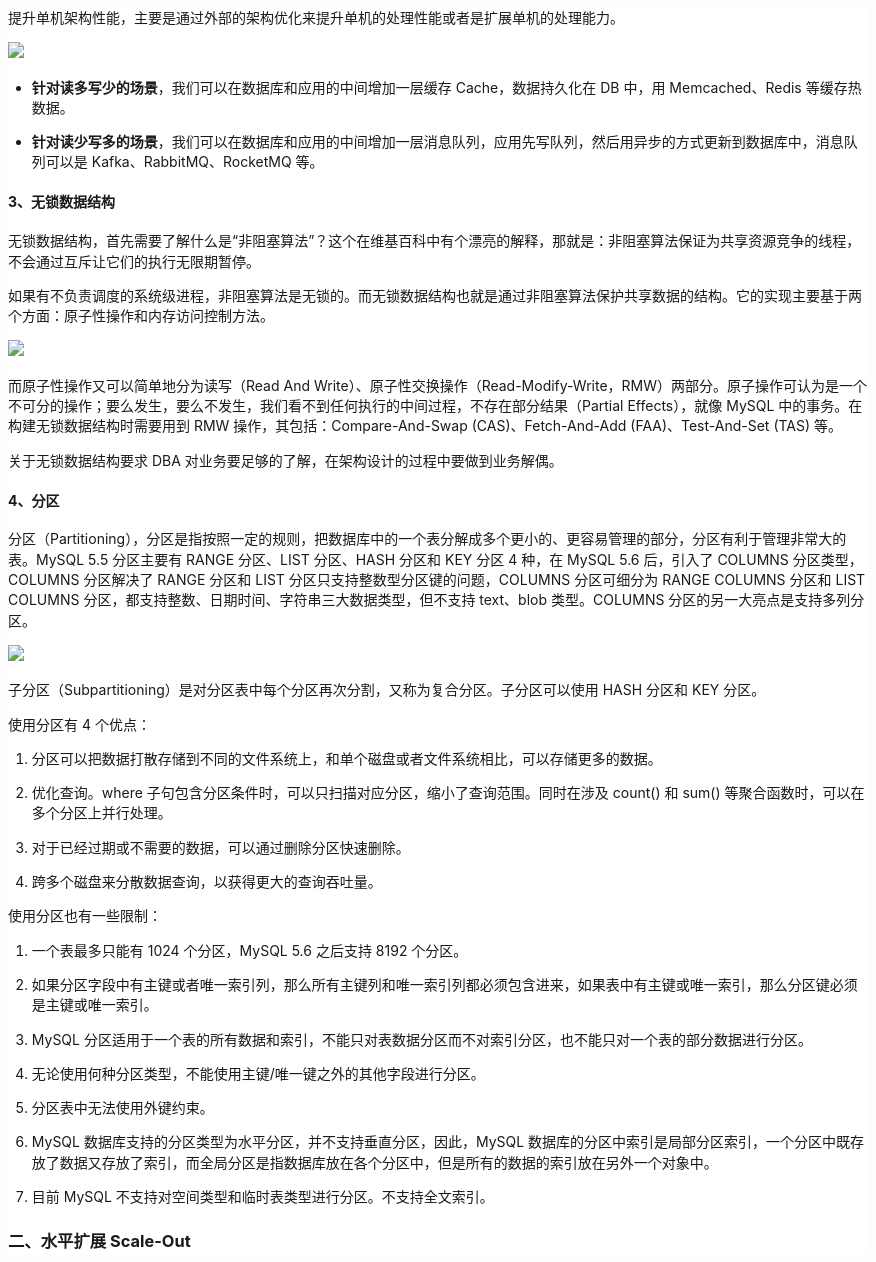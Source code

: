 提升单机架构性能，主要是通过外部的架构优化来提升单机的处理性能或者是扩展单机的处理能力。

![](/mysql/09_提升单机架构性能.png)

* **针对读多写少的场景**，我们可以在数据库和应用的中间增加一层缓存 Cache，数据持久化在 DB 中，用 Memcached、Redis 等缓存热数据。

* **针对读少写多的场景**，我们可以在数据库和应用的中间增加一层消息队列，应用先写队列，然后用异步的方式更新到数据库中，消息队列可以是 Kafka、RabbitMQ、RocketMQ 等。

#### 3、无锁数据结构

无锁数据结构，首先需要了解什么是“非阻塞算法”？这个在维基百科中有个漂亮的解释，那就是：非阻塞算法保证为共享资源竞争的线程，不会通过互斥让它们的执行无限期暂停。

如果有不负责调度的系统级进程，非阻塞算法是无锁的。而无锁数据结构也就是通过非阻塞算法保护共享数据的结构。它的实现主要基于两个方面：原子性操作和内存访问控制方法。

![](/mysql/09_无锁数据结构.png)

而原子性操作又可以简单地分为读写（Read And Write）、原子性交换操作（Read-Modify-Write，RMW）两部分。原子操作可认为是一个不可分的操作；要么发生，要么不发生，我们看不到任何执行的中间过程，不存在部分结果（Partial Effects），就像 MySQL 中的事务。在构建无锁数据结构时需要用到 RMW 操作，其包括：Compare-And-Swap (CAS)、Fetch-And-Add (FAA)、Test-And-Set (TAS) 等。

关于无锁数据结构要求 DBA 对业务要足够的了解，在架构设计的过程中要做到业务解偶。

#### 4、分区

分区（Partitioning），分区是指按照一定的规则，把数据库中的一个表分解成多个更小的、更容易管理的部分，分区有利于管理非常大的表。MySQL 5.5 分区主要有 RANGE 分区、LIST 分区、HASH 分区和 KEY 分区 4 种，在 MySQL 5.6 后，引入了 COLUMNS 分区类型，COLUMNS 分区解决了 RANGE 分区和 LIST 分区只支持整数型分区键的问题，COLUMNS 分区可细分为 RANGE COLUMNS 分区和 LIST COLUMNS 分区，都支持整数、日期时间、字符串三大数据类型，但不支持 text、blob 类型。COLUMNS 分区的另一大亮点是支持多列分区。

![](/mysql/09_分区.png)

子分区（Subpartitioning）是对分区表中每个分区再次分割，又称为复合分区。子分区可以使用 HASH 分区和 KEY 分区。

使用分区有 4 个优点：

1. 分区可以把数据打散存储到不同的文件系统上，和单个磁盘或者文件系统相比，可以存储更多的数据。

2. 优化查询。where 子句包含分区条件时，可以只扫描对应分区，缩小了查询范围。同时在涉及 count() 和 sum() 等聚合函数时，可以在多个分区上并行处理。

3. 对于已经过期或不需要的数据，可以通过删除分区快速删除。

4. 跨多个磁盘来分散数据查询，以获得更大的查询吞吐量。

使用分区也有一些限制：

1. 一个表最多只能有 1024 个分区，MySQL 5.6 之后支持 8192 个分区。

2. 如果分区字段中有主键或者唯一索引列，那么所有主键列和唯一索引列都必须包含进来，如果表中有主键或唯一索引，那么分区键必须是主键或唯一索引。

3. MySQL 分区适用于一个表的所有数据和索引，不能只对表数据分区而不对索引分区，也不能只对一个表的部分数据进行分区。

4. 无论使用何种分区类型，不能使用主键/唯一键之外的其他字段进行分区。

5. 分区表中无法使用外键约束。

6. MySQL 数据库支持的分区类型为水平分区，并不支持垂直分区，因此，MySQL 数据库的分区中索引是局部分区索引，一个分区中既存放了数据又存放了索引，而全局分区是指数据库放在各个分区中，但是所有的数据的索引放在另外一个对象中。

7. 目前 MySQL 不支持对空间类型和临时表类型进行分区。不支持全文索引。

### 二、水平扩展 Scale-Out
